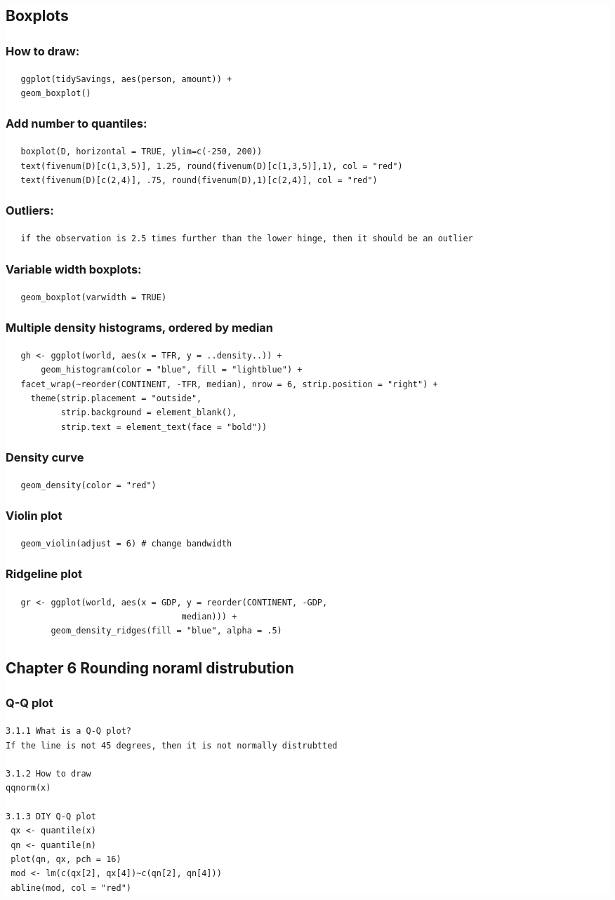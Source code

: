 ## Boxplots
   ### How to draw: 
       ggplot(tidySavings, aes(person, amount)) + 
       geom_boxplot()
   ### Add number to quantiles:
       boxplot(D, horizontal = TRUE, ylim=c(-250, 200))
       text(fivenum(D)[c(1,3,5)], 1.25, round(fivenum(D)[c(1,3,5)],1), col = "red")
       text(fivenum(D)[c(2,4)], .75, round(fivenum(D),1)[c(2,4)], col = "red")
   ### Outliers:
       if the observation is 2.5 times further than the lower hinge, then it should be an outlier
   ### Variable width boxplots:
       geom_boxplot(varwidth = TRUE)
   ### Multiple density histograms, ordered by median
       gh <- ggplot(world, aes(x = TFR, y = ..density..)) +
           geom_histogram(color = "blue", fill = "lightblue") +
       facet_wrap(~reorder(CONTINENT, -TFR, median), nrow = 6, strip.position = "right") +
         theme(strip.placement = "outside",
               strip.background = element_blank(),
               strip.text = element_text(face = "bold"))
   ### Density curve
       geom_density(color = "red") 
   ### Violin plot
       geom_violin(adjust = 6) # change bandwidth
   ### Ridgeline plot
       gr <- ggplot(world, aes(x = GDP, y = reorder(CONTINENT, -GDP,
                                       median))) + 
             geom_density_ridges(fill = "blue", alpha = .5)




## Chapter 6 Rounding noraml distrubution

### Q-Q plot   
    3.1.1 What is a Q-Q plot?
    If the line is not 45 degrees, then it is not normally distrubtted
    
    3.1.2 How to draw
    qqnorm(x)
    
    3.1.3 DIY Q-Q plot
     qx <- quantile(x) 
     qn <- quantile(n)
     plot(qn, qx, pch = 16)
     mod <- lm(c(qx[2], qx[4])~c(qn[2], qn[4]))
     abline(mod, col = "red")
     